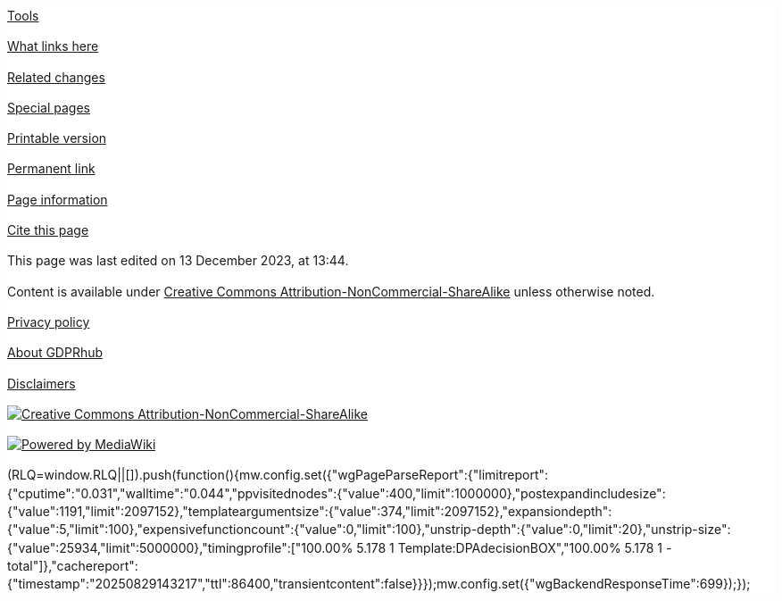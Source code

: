 [Tools](#)

[What links here](/index.php?title=Special:WhatLinksHere/AEPD_\(Spain\)_-_PS/00006/2019 "A list of all wiki pages that link here [j]")

[Related changes](/index.php?title=Special:RecentChangesLinked/AEPD_\(Spain\)_-_PS/00006/2019 "Recent changes in pages linked from this page [k]")

[Special pages](/index.php?title=Special:SpecialPages "A list of all special pages [q]")

[Printable version](javascript:print\(\); "Printable version of this page [p]")

[Permanent link](/index.php?title=AEPD_\(Spain\)_-_PS/00006/2019&oldid=38035 "Permanent link to this revision of this page")

[Page information](/index.php?title=AEPD_\(Spain\)_-_PS/00006/2019&action=info "More information about this page")

[Cite this page](/index.php?title=Special:CiteThisPage&page=AEPD_%28Spain%29_-_PS%2F00006%2F2019&id=38035&wpFormIdentifier=titleform "Information on how to cite this page")

This page was last edited on 13 December 2023, at 13:44.

Content is available under [Creative Commons Attribution-NonCommercial-ShareAlike](https://creativecommons.org/licenses/by-nc-sa/4.0/) unless otherwise noted.

[Privacy policy](/index.php?title=GDPRhub:Privacy_policy)

[About GDPRhub](/index.php?title=GDPRhub:About)

[Disclaimers](/index.php?title=GDPRhub:General_disclaimer)

[![Creative Commons Attribution-NonCommercial-ShareAlike](/resources/assets/licenses/cc-by-nc-sa.png)](https://creativecommons.org/licenses/by-nc-sa/4.0/)

[![Powered by MediaWiki](/resources/assets/poweredby_mediawiki_88x31.png)](https://www.mediawiki.org/)

(RLQ=window.RLQ||\[\]).push(function(){mw.config.set({"wgPageParseReport":{"limitreport":{"cputime":"0.031","walltime":"0.044","ppvisitednodes":{"value":400,"limit":1000000},"postexpandincludesize":{"value":1191,"limit":2097152},"templateargumentsize":{"value":374,"limit":2097152},"expansiondepth":{"value":5,"limit":100},"expensivefunctioncount":{"value":0,"limit":100},"unstrip-depth":{"value":0,"limit":20},"unstrip-size":{"value":25934,"limit":5000000},"timingprofile":\["100.00% 5.178 1 Template:DPAdecisionBOX","100.00% 5.178 1 -total"\]},"cachereport":{"timestamp":"20250829143217","ttl":86400,"transientcontent":false}}});mw.config.set({"wgBackendResponseTime":699});});